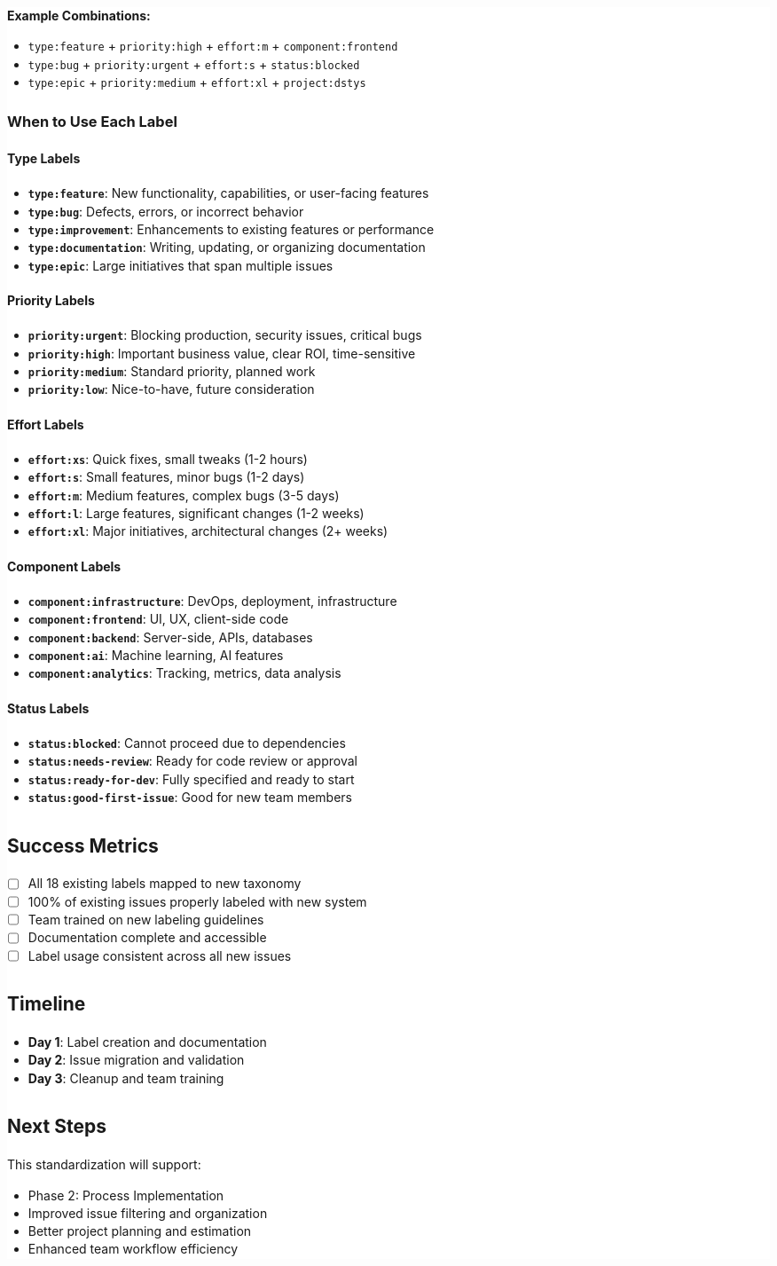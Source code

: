**Example Combinations:**
- `type:feature` + `priority:high` + `effort:m` + `component:frontend`
- `type:bug` + `priority:urgent` + `effort:s` + `status:blocked`
- `type:epic` + `priority:medium` + `effort:xl` + `project:dstys`

### When to Use Each Label

#### Type Labels
- **`type:feature`**: New functionality, capabilities, or user-facing features
- **`type:bug`**: Defects, errors, or incorrect behavior
- **`type:improvement`**: Enhancements to existing features or performance
- **`type:documentation`**: Writing, updating, or organizing documentation
- **`type:epic`**: Large initiatives that span multiple issues

#### Priority Labels
- **`priority:urgent`**: Blocking production, security issues, critical bugs
- **`priority:high`**: Important business value, clear ROI, time-sensitive
- **`priority:medium`**: Standard priority, planned work
- **`priority:low`**: Nice-to-have, future consideration

#### Effort Labels
- **`effort:xs`**: Quick fixes, small tweaks (1-2 hours)
- **`effort:s`**: Small features, minor bugs (1-2 days)
- **`effort:m`**: Medium features, complex bugs (3-5 days)
- **`effort:l`**: Large features, significant changes (1-2 weeks)
- **`effort:xl`**: Major initiatives, architectural changes (2+ weeks)

#### Component Labels
- **`component:infrastructure`**: DevOps, deployment, infrastructure
- **`component:frontend`**: UI, UX, client-side code
- **`component:backend`**: Server-side, APIs, databases
- **`component:ai`**: Machine learning, AI features
- **`component:analytics`**: Tracking, metrics, data analysis

#### Status Labels
- **`status:blocked`**: Cannot proceed due to dependencies
- **`status:needs-review`**: Ready for code review or approval
- **`status:ready-for-dev`**: Fully specified and ready to start
- **`status:good-first-issue`**: Good for new team members

## Success Metrics

- [ ] All 18 existing labels mapped to new taxonomy
- [ ] 100% of existing issues properly labeled with new system
- [ ] Team trained on new labeling guidelines
- [ ] Documentation complete and accessible
- [ ] Label usage consistent across all new issues

## Timeline

- **Day 1**: Label creation and documentation
- **Day 2**: Issue migration and validation
- **Day 3**: Cleanup and team training

## Next Steps

This standardization will support:
- Phase 2: Process Implementation
- Improved issue filtering and organization
- Better project planning and estimation
- Enhanced team workflow efficiency


